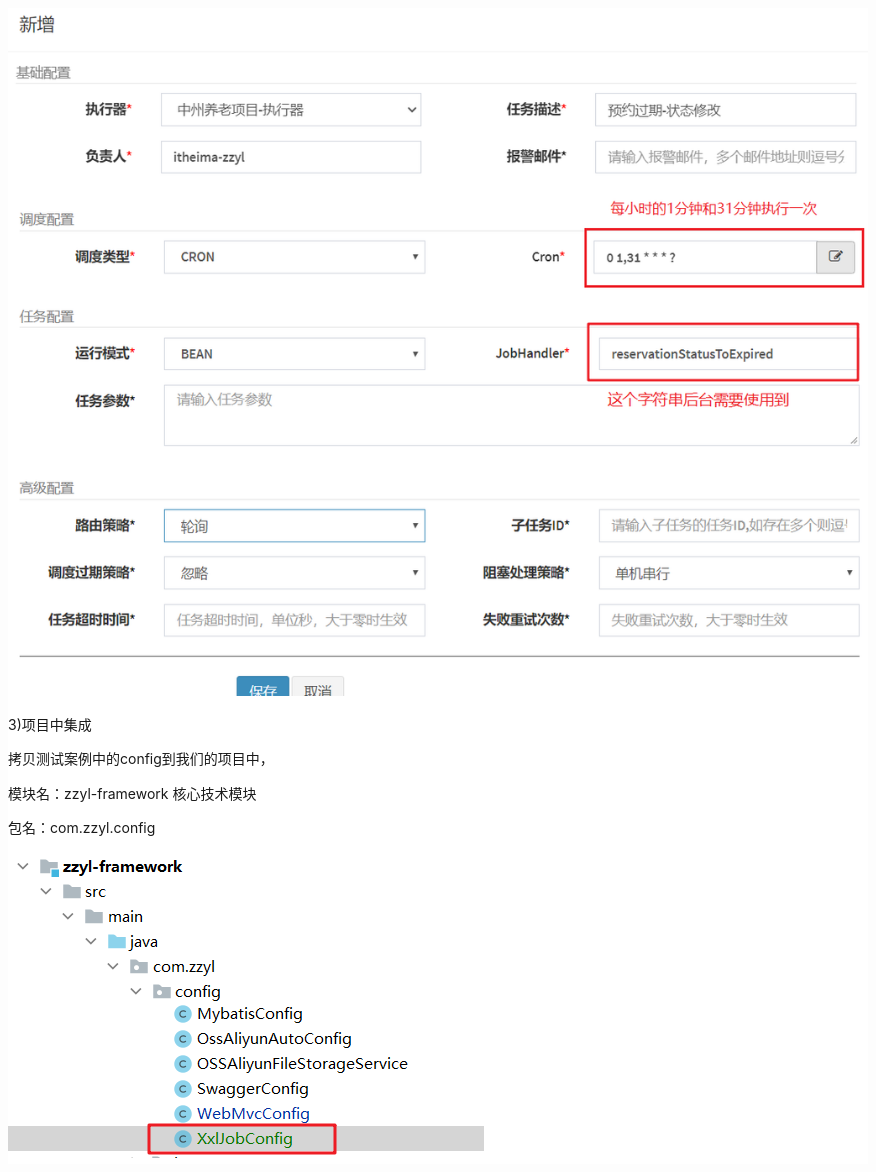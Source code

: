 ![image-20230820160818259](assets/image-20230820160818259.png)

3)项目中集成

拷贝测试案例中的config到我们的项目中，

模块名：zzyl-framework 核心技术模块

包名：com.zzyl.config

![image-20230820155833902](assets/image-20230820155833902.png)
